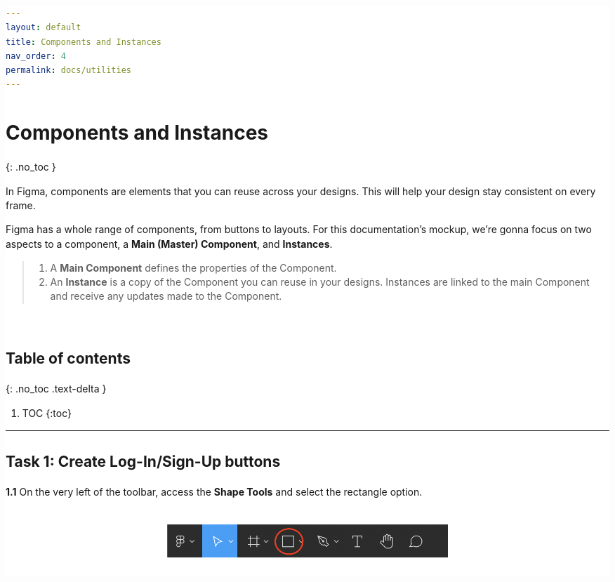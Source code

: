 ```yaml
---
layout: default
title: Components and Instances
nav_order: 4
permalink: docs/utilities
---
```


# Components and Instances
{: .no_toc }

In Figma, components are elements that you can reuse across your designs. This will help your design stay consistent on every frame. 

Figma has a whole range of components, from buttons to layouts. For this documentation’s mockup, we’re gonna focus on two aspects to a component, a **Main (Master) Component**, and **Instances**.


> 1. A **Main Component** defines the properties of the Component.
> 2. An **Instance** is a copy of the Component you can reuse in your designs. Instances are linked to the main Component and receive any updates made to the Component.

<br> 

## Table of contents
{: .no_toc .text-delta }

1. TOC
{:toc}

---

## Task 1: Create Log-In/Sign-Up buttons
   
   **1.1** On the very left of the toolbar, access the **Shape Tools** and select the rectangle option.
   
<br>   
<div align="center">
  <img src="https://github.com/CalliStef/Callista-Lucia/blob/gh-pages/assets/images/01_components_shape_tool.png?raw=true" alt="Shape Tool" width="400" height="50" >
</div>

<br>
<div align="center">
